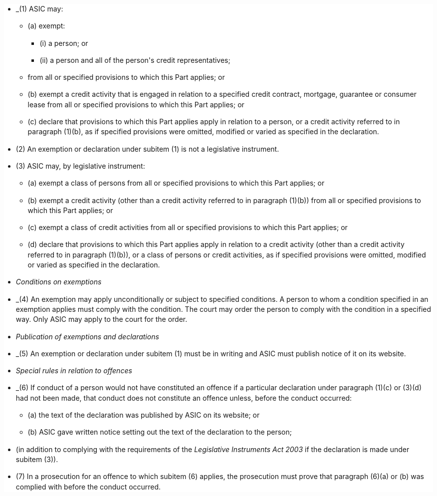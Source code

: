    * _(1)	ASIC may:

      * (a) exempt:

        * (i) a person; or

        * (ii) a person and all of the person's credit representatives;

      * from all or specified provisions to which this Part applies; or

      * (b) exempt a credit activity that is engaged in relation to a specified credit contract, mortgage, guarantee or consumer lease from all or specified provisions to which this Part applies; or

      * (c) declare that provisions to which this Part applies apply in relation to a person, or a credit activity referred to in paragraph (1)(b), as if specified provisions were omitted, modified or varied as specified in the declaration.

   * (2) An exemption or declaration under subitem (1) is not a legislative instrument.

   * (3) ASIC may, by legislative instrument:

      * (a) exempt a class of persons from all or specified provisions to which this Part applies; or

      * (b) exempt a credit activity (other than a credit activity referred to in paragraph (1)(b)) from all or specified provisions to which this Part applies; or

      * (c) exempt a class of credit activities from all or specified provisions to which this Part applies; or

      * (d) declare that provisions to which this Part applies apply in relation to a credit activity (other than a credit activity referred to in paragraph (1)(b)), or a class of persons or credit activities, as if specified provisions were omitted, modified or varied as specified in the declaration.

   * _Conditions on exemptions_

   * _(4)	An exemption may apply unconditionally or subject to specified conditions. A person to whom a condition specified in an exemption applies must comply with the condition. The court may order the person to comply with the condition in a specified way. Only ASIC may apply to the court for the order.

   * _Publication of exemptions and declarations_

   * _(5)	An exemption or declaration under subitem (1) must be in writing and ASIC must publish notice of it on its website.

   * _Special rules in relation to offences_

   * _(6)	If conduct of a person would not have constituted an offence if a particular declaration under paragraph (1)(c) or (3)(d) had not been made, that conduct does not constitute an offence unless, before the conduct occurred:

      * (a) the text of the declaration was published by ASIC on its website; or

      * (b) ASIC gave written notice setting out the text of the declaration to the person;

   * (in addition to complying with the requirements of the _Legislative Instruments Act 2003_ if the declaration is made under subitem (3)).

   * (7) In a prosecution for an offence to which subitem (6) applies, the prosecution must prove that paragraph (6)(a) or (b) was complied with before the conduct occurred.
